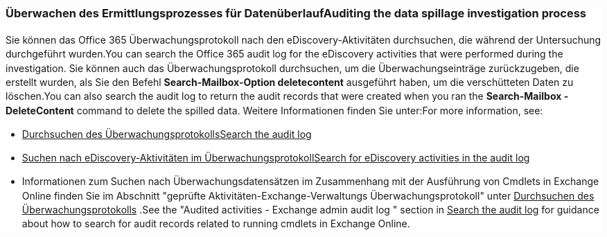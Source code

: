 ### <a name="auditing-the-data-spillage-investigation-process"></a><span data-ttu-id="f5e5b-254">Überwachen des Ermittlungsprozesses für Datenüberlauf</span><span class="sxs-lookup"><span data-stu-id="f5e5b-254">Auditing the data spillage investigation process</span></span>

<span data-ttu-id="f5e5b-255">Sie können das Office 365 Überwachungsprotokoll nach den eDiscovery-Aktivitäten durchsuchen, die während der Untersuchung durchgeführt wurden.</span><span class="sxs-lookup"><span data-stu-id="f5e5b-255">You can search the Office 365 audit log for the eDiscovery activities that were performed during the investigation.</span></span> <span data-ttu-id="f5e5b-256">Sie können auch das Überwachungsprotokoll durchsuchen, um die Überwachungseinträge zurückzugeben, die erstellt wurden, als Sie den Befehl **Search-Mailbox-Option deletecontent** ausgeführt haben, um die verschütteten Daten zu löschen.</span><span class="sxs-lookup"><span data-stu-id="f5e5b-256">You can also search the audit log to return the audit records that were created when you ran the **Search-Mailbox -DeleteContent** command to delete the spilled data.</span></span> <span data-ttu-id="f5e5b-257">Weitere Informationen finden Sie unter:</span><span class="sxs-lookup"><span data-stu-id="f5e5b-257">For more information, see:</span></span>

- [<span data-ttu-id="f5e5b-258">Durchsuchen des Überwachungsprotokolls</span><span class="sxs-lookup"><span data-stu-id="f5e5b-258">Search the audit log</span></span>](search-the-audit-log-in-security-and-compliance.md)

- [<span data-ttu-id="f5e5b-259">Suchen nach eDiscovery-Aktivitäten im Überwachungsprotokoll</span><span class="sxs-lookup"><span data-stu-id="f5e5b-259">Search for eDiscovery activities in the audit log</span></span>](search-for-ediscovery-activities-in-the-audit-log.md)

- <span data-ttu-id="f5e5b-260">Informationen zum Suchen nach Überwachungsdatensätzen im Zusammenhang mit der Ausführung von Cmdlets in Exchange Online finden Sie im Abschnitt "geprüfte Aktivitäten-Exchange-Verwaltungs Überwachungsprotokoll" unter [Durchsuchen des Überwachungsprotokolls](search-the-audit-log-in-security-and-compliance.md#audited-activities) .</span><span class="sxs-lookup"><span data-stu-id="f5e5b-260">See the "Audited activities - Exchange admin audit log " section in [Search the audit log](search-the-audit-log-in-security-and-compliance.md#audited-activities) for guidance about how to search for audit records related to running cmdlets in Exchange Online.</span></span>
  

